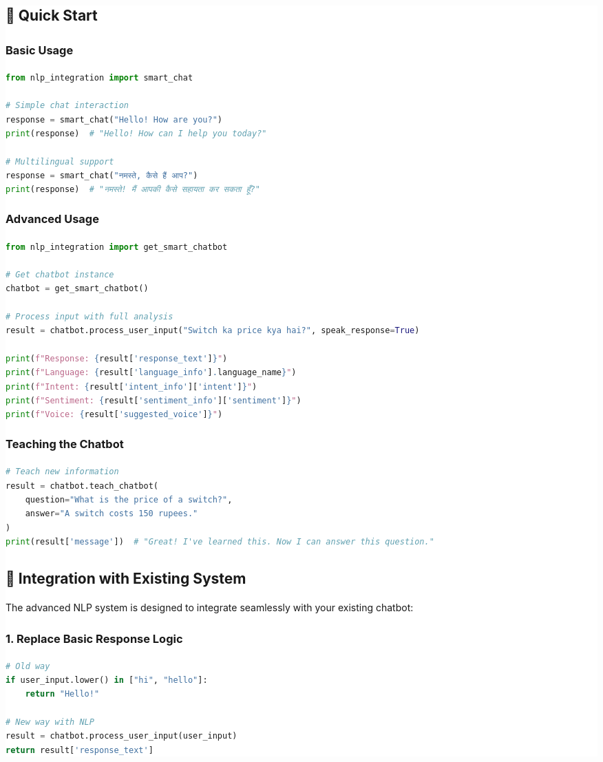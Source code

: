 ```bash
```

## 🚀 Quick Start

### Basic Usage
```python
from nlp_integration import smart_chat

# Simple chat interaction
response = smart_chat("Hello! How are you?")
print(response)  # "Hello! How can I help you today?"

# Multilingual support
response = smart_chat("नमस्ते, कैसे हैं आप?")
print(response)  # "नमस्ते! मैं आपकी कैसे सहायता कर सकता हूँ?"
```

### Advanced Usage
```python
from nlp_integration import get_smart_chatbot

# Get chatbot instance
chatbot = get_smart_chatbot()

# Process input with full analysis
result = chatbot.process_user_input("Switch ka price kya hai?", speak_response=True)

print(f"Response: {result['response_text']}")
print(f"Language: {result['language_info'].language_name}")
print(f"Intent: {result['intent_info']['intent']}")
print(f"Sentiment: {result['sentiment_info']['sentiment']}")
print(f"Voice: {result['suggested_voice']}")
```

### Teaching the Chatbot
```python
# Teach new information
result = chatbot.teach_chatbot(
    question="What is the price of a switch?",
    answer="A switch costs 150 rupees."
)
print(result['message'])  # "Great! I've learned this. Now I can answer this question."
```

## 🔧 Integration with Existing System

The advanced NLP system is designed to integrate seamlessly with your existing chatbot:

### 1. Replace Basic Response Logic
```python
# Old way
if user_input.lower() in ["hi", "hello"]:
    return "Hello!"

# New way with NLP
result = chatbot.process_user_input(user_input)
return result['response_text']
```
